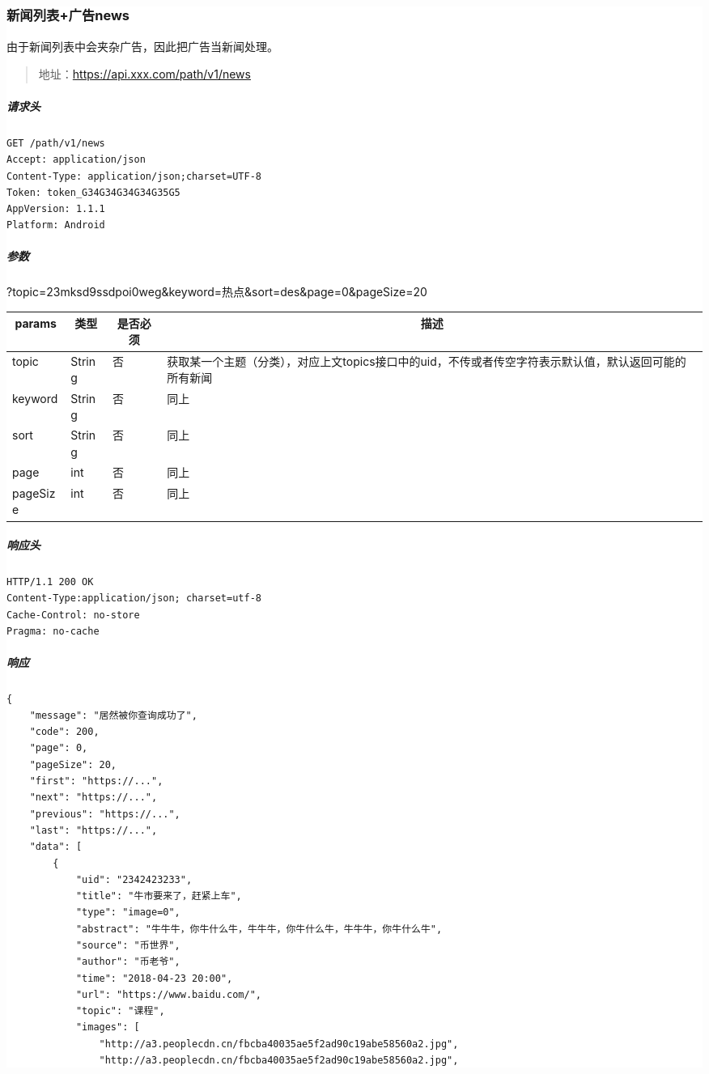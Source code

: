 
### 新闻列表+广告news 

由于新闻列表中会夹杂广告，因此把广告当新闻处理。

> 地址：https://api.xxx.com/path/v1/news

##### 请求头

```
GET /path/v1/news
Accept: application/json
Content-Type: application/json;charset=UTF-8
Token: token_G34G34G34G34G35G5
AppVersion: 1.1.1
Platform: Android
```

##### 参数

?topic=23mksd9ssdpoi0weg&keyword=热点&sort=des&page=0&pageSize=20

| params   | 类型   | 是否必须 | 描述                                                         |
| -------- | ------ | -------- | ------------------------------------------------------------ |
| topic    | String | 否       | 获取某一个主题（分类），对应上文topics接口中的uid，不传或者传空字符表示默认值，默认返回可能的所有新闻 |
| keyword  | String | 否       | 同上                                                         |
| sort     | String | 否       | 同上                                                         |
| page     | int    | 否       | 同上                                                         |
| pageSize | int    | 否       | 同上                                                         |

##### 响应头

```
HTTP/1.1 200 OK
Content-Type:application/json; charset=utf-8
Cache-Control: no-store
Pragma: no-cache
```

##### 响应

```
{
    "message": "居然被你查询成功了",
    "code": 200,
    "page": 0,
    "pageSize": 20,
    "first": "https://...",
    "next": "https://...",
    "previous": "https://...",
    "last": "https://...",
    "data": [
        {
            "uid": "2342423233",
            "title": "牛市要来了，赶紧上车",
            "type": "image=0",
            "abstract": "牛牛牛，你牛什么牛，牛牛牛，你牛什么牛，牛牛牛，你牛什么牛",
            "source": "币世界",
            "author": "币老爷",
            "time": "2018-04-23 20:00",
            "url": "https://www.baidu.com/",
            "topic": "课程",
            "images": [
                "http://a3.peoplecdn.cn/fbcba40035ae5f2ad90c19abe58560a2.jpg",
                "http://a3.peoplecdn.cn/fbcba40035ae5f2ad90c19abe58560a2.jpg",
```